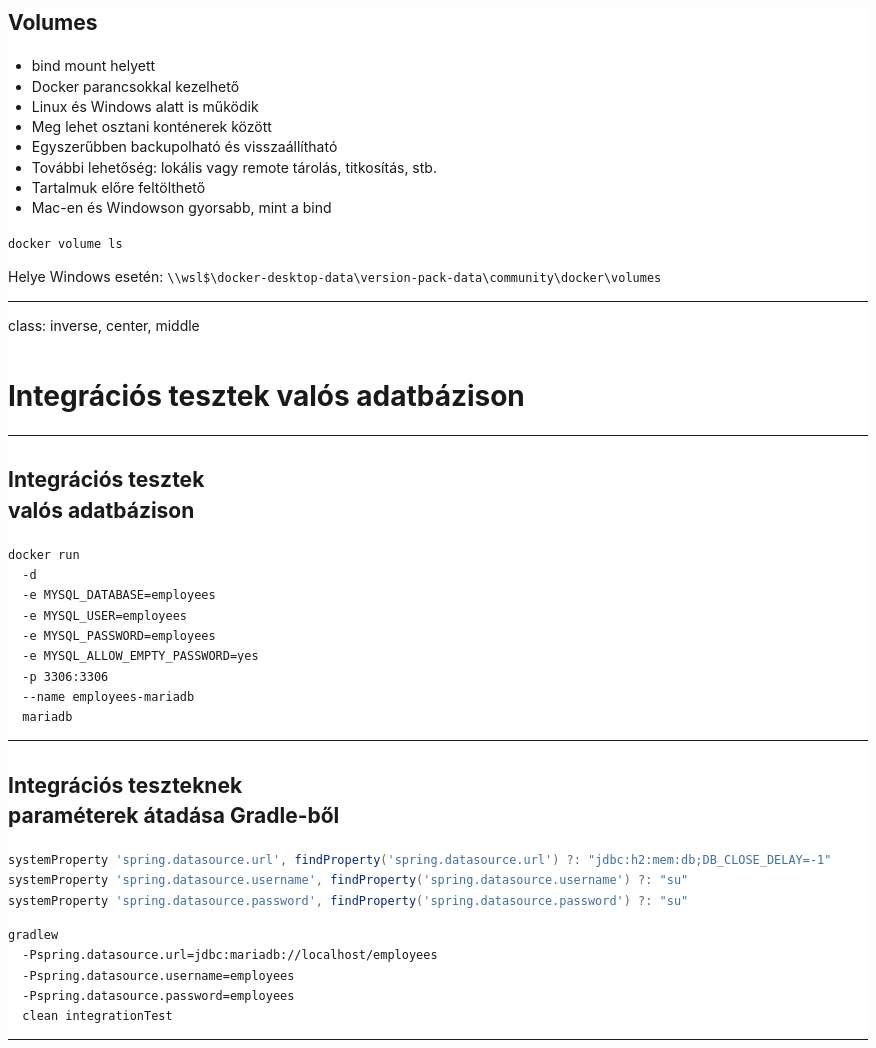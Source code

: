 
## Volumes

* bind mount helyett
* Docker parancsokkal kezelhető
* Linux és Windows alatt is működik
* Meg lehet osztani konténerek között
* Egyszerűbben backupolható és visszaállítható
* További lehetőség: lokális vagy remote tárolás, titkosítás, stb.
* Tartalmuk előre feltölthető
* Mac-en és Windowson gyorsabb, mint a bind

```shell
docker volume ls
```

Helye Windows esetén: `\\wsl$\docker-desktop-data\version-pack-data\community\docker\volumes`

---

class: inverse, center, middle

# Integrációs tesztek valós adatbázison

---

## Integrációs tesztek <br /> valós adatbázison

```shell
docker run 
  -d
  -e MYSQL_DATABASE=employees 
  -e MYSQL_USER=employees 
  -e MYSQL_PASSWORD=employees 
  -e MYSQL_ALLOW_EMPTY_PASSWORD=yes
  -p 3306:3306 
  --name employees-mariadb 
  mariadb
```

---

## Integrációs teszteknek <br /> paraméterek átadása Gradle-ből

```groovy
systemProperty 'spring.datasource.url', findProperty('spring.datasource.url') ?: "jdbc:h2:mem:db;DB_CLOSE_DELAY=-1"
systemProperty 'spring.datasource.username', findProperty('spring.datasource.username') ?: "su"
systemProperty 'spring.datasource.password', findProperty('spring.datasource.password') ?: "su"
```

```shell
gradlew 
  -Pspring.datasource.url=jdbc:mariadb://localhost/employees 
  -Pspring.datasource.username=employees  
  -Pspring.datasource.password=employees 
  clean integrationTest
```

---